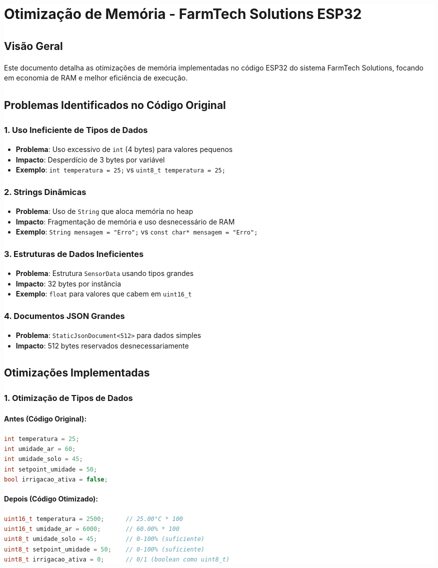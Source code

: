 # Otimização de Memória - FarmTech Solutions ESP32

## Visão Geral

Este documento detalha as otimizações de memória implementadas no código ESP32 do sistema FarmTech Solutions, focando em economia de RAM e melhor eficiência de execução.

## Problemas Identificados no Código Original

### 1. Uso Ineficiente de Tipos de Dados
- **Problema**: Uso excessivo de `int` (4 bytes) para valores pequenos
- **Impacto**: Desperdício de 3 bytes por variável
- **Exemplo**: `int temperatura = 25;` vs `uint8_t temperatura = 25;`

### 2. Strings Dinâmicas
- **Problema**: Uso de `String` que aloca memória no heap
- **Impacto**: Fragmentação de memória e uso desnecessário de RAM
- **Exemplo**: `String mensagem = "Erro";` vs `const char* mensagem = "Erro";`

### 3. Estruturas de Dados Ineficientes
- **Problema**: Estrutura `SensorData` usando tipos grandes
- **Impacto**: 32 bytes por instância
- **Exemplo**: `float` para valores que cabem em `uint16_t`

### 4. Documentos JSON Grandes
- **Problema**: `StaticJsonDocument<512>` para dados simples
- **Impacto**: 512 bytes reservados desnecessariamente

## Otimizações Implementadas

### 1. Otimização de Tipos de Dados

#### Antes (Código Original):
```cpp
int temperatura = 25;
int umidade_ar = 60;
int umidade_solo = 45;
int setpoint_umidade = 50;
bool irrigacao_ativa = false;
```

#### Depois (Código Otimizado):
```cpp
uint16_t temperatura = 2500;      // 25.00°C * 100
uint16_t umidade_ar = 6000;       // 60.00% * 100
uint8_t umidade_solo = 45;        // 0-100% (suficiente)
uint8_t setpoint_umidade = 50;    // 0-100% (suficiente)
uint8_t irrigacao_ativa = 0;      // 0/1 (boolean como uint8_t)
```
